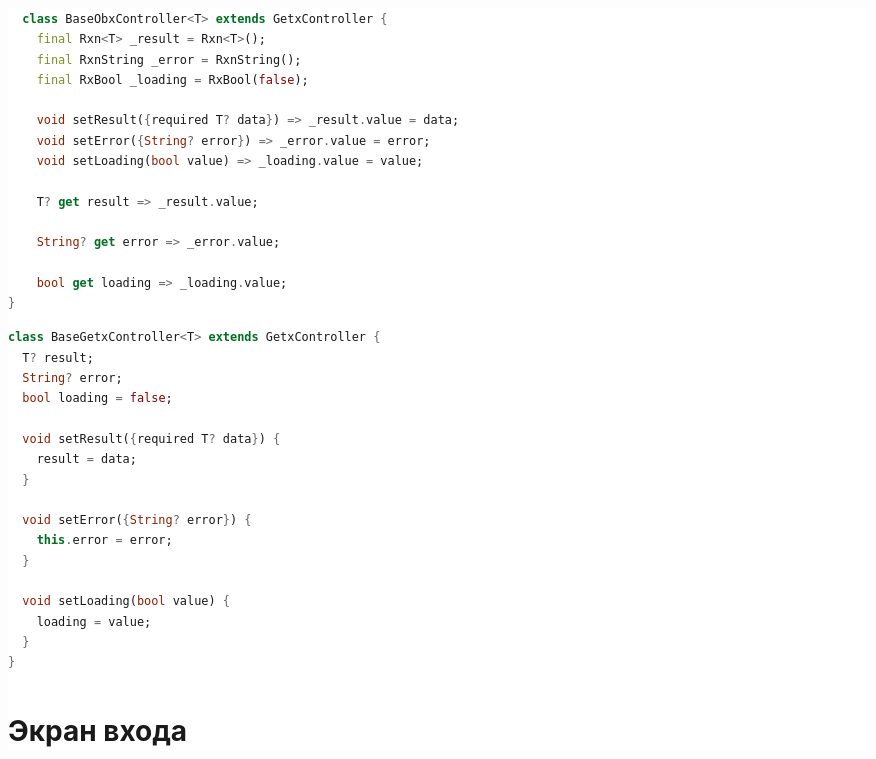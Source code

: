 
```dart
  class BaseObxController<T> extends GetxController {
    final Rxn<T> _result = Rxn<T>();
    final RxnString _error = RxnString();
    final RxBool _loading = RxBool(false);

    void setResult({required T? data}) => _result.value = data;
    void setError({String? error}) => _error.value = error;
    void setLoading(bool value) => _loading.value = value;

    T? get result => _result.value;

    String? get error => _error.value;

    bool get loading => _loading.value;
}
```

```dart
class BaseGetxController<T> extends GetxController {
  T? result;
  String? error;
  bool loading = false;

  void setResult({required T? data}) {
    result = data;
  }

  void setError({String? error}) {
    this.error = error;
  }

  void setLoading(bool value) {
    loading = value;
  }
}
```


# Экран входа
